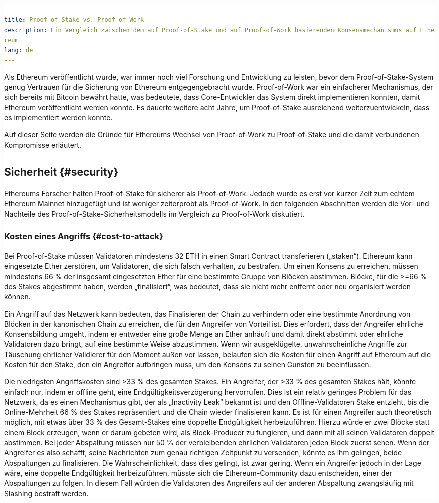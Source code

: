```yaml
---
title: Proof-of-Stake vs. Proof-of-Work
description: Ein Vergleich zwischen dem auf Proof-of-Stake und auf Proof-of-Work basierenden Konsensmechanismus auf Ethereum
lang: de
---
```


Als Ethereum veröffentlicht wurde, war immer noch viel Forschung und Entwicklung zu leisten, bevor dem Proof-of-Stake-System genug Vertrauen für die Sicherung von Ethereum entgegengebracht wurde. Proof-of-Work war ein einfacherer Mechanismus, der sich bereits mit Bitcoin bewährt hatte, was bedeutete, dass Core-Entwickler das System direkt implementieren konnten, damit Ethereum veröffentlicht werden konnte. Es dauerte weitere acht Jahre, um Proof-of-Stake ausreichend weiterzuentwickeln, dass es implementiert werden konnte.

Auf dieser Seite werden die Gründe für Ethereums Wechsel von Proof-of-Work zu Proof-of-Stake und die damit verbundenen Kompromisse erläutert.

## Sicherheit {#security}

Ethereums Forscher halten Proof-of-Stake für sicherer als Proof-of-Work. Jedoch wurde es erst vor kurzer Zeit zum echtem Ethereum Mainnet hinzugefügt und ist weniger zeiterprobt als Proof-of-Work. In den folgenden Abschnitten werden die Vor- und Nachteile des Proof-of-Stake-Sicherheitsmodells im Vergleich zu Proof-of-Work diskutiert.

### Kosten eines Angriffs {#cost-to-attack}

Bei Proof-of-Stake müssen Validatoren mindestens 32 ETH in einen Smart Contract transferieren („staken“). Ethereum kann eingesetzte Ether zerstören, um Validatoren, die sich falsch verhalten, zu bestrafen. Um einen Konsens zu erreichen, müssen mindestens 66 % der insgesamt eingesetzten Ether für eine bestimmte Gruppe von Blöcken abstimmen. Blöcke, für die >=66 % des Stakes abgestimmt haben, werden „finalisiert“, was bedeutet, dass sie nicht mehr entfernt oder neu organisiert werden können.

Ein Angriff auf das Netzwerk kann bedeuten, das Finalisieren der Chain zu verhindern oder eine bestimmte Anordnung von Blöcken in der kanonischen Chain zu erreichen, die für den Angreifer von Vorteil ist. Dies erfordert, dass der Angreifer ehrliche Konsensbildung umgeht, indem er entweder eine große Menge an Ether anhäuft und damit direkt abstimmt oder ehrliche Validatoren dazu bringt, auf eine bestimmte Weise abzustimmen. Wenn wir ausgeklügelte, unwahrscheinliche Angriffe zur Täuschung ehrlicher Validierer für den Moment außen vor lassen, belaufen sich die Kosten für einen Angriff auf Ethereum auf die Kosten für den Stake, den ein Angreifer aufbringen muss, um den Konsens zu seinen Gunsten zu beeinflussen.

Die niedrigsten Angriffskosten sind >33 % des gesamten Stakes. Ein Angreifer, der >33 % des gesamten Stakes hält, könnte einfach nur, indem er offline geht, eine Endgültigkeitsverzögerung hervorrufen. Dies ist ein relativ geringes Problem für das Netzwerk, da es einen Mechanismus gibt, der als „Inactivity Leak“ bekannt ist und den Offline-Validatoren Stake entzieht, bis die Online-Mehrheit 66 % des Stakes repräsentiert und die Chain wieder finalisieren kann. Es ist für einen Angreifer auch theoretisch möglich, mit etwas über 33 % des Gesamt-Stakes eine doppelte Endgültigkeit herbeizuführen. Hierzu würde er zwei Blöcke statt einem Block erzeugen, wenn er darum gebeten wird, als Block-Producer zu fungieren, und dann mit all seinen Validatoren doppelt abstimmen. Bei jeder Abspaltung müssen nur 50 % der verbleibenden ehrlichen Validatoren jeden Block zuerst sehen. Wenn der Angreifer es also schafft, seine Nachrichten zum genau richtigen Zeitpunkt zu versenden, könnte es ihm gelingen, beide Abspaltungen zu finalisieren. Die Wahrscheinlichkeit, dass dies gelingt, ist zwar gering. Wenn ein Angreifer jedoch in der Lage wäre, eine doppelte Endgültigkeit herbeizuführen, müsste sich die Ethereum-Community dazu entscheiden, einer der Abspaltungen zu folgen. In diesem Fall würden die Validatoren des Angreifers auf der anderen Abspaltung zwangsläufig mit Slashing bestraft werden.
